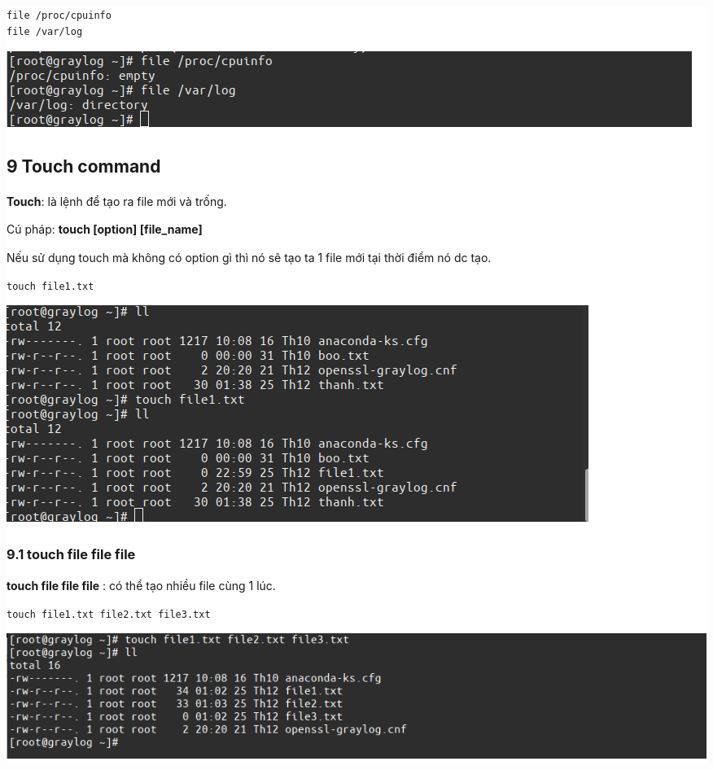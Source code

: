 ```
file /proc/cpuinfo 
file /var/log
```
![](com/file2.png)

<a name="9"></a>
## 9 Touch command

**Touch**: là lệnh để tạo ra file mới và trống.

Cú pháp: **touch [option] [file_name]**

Nếu sử dụng touch mà không có option gì thì nó sẽ tạo ta 1 file mới tại thời điểm nó dc tạo.

```
touch file1.txt
```
![](com/touch2.png)

### 9.1 touch file file file

**touch file file file** : có thể tạo nhiều file cùng 1 lúc.

```
touch file1.txt file2.txt file3.txt
```
![](com/touch1.png)
